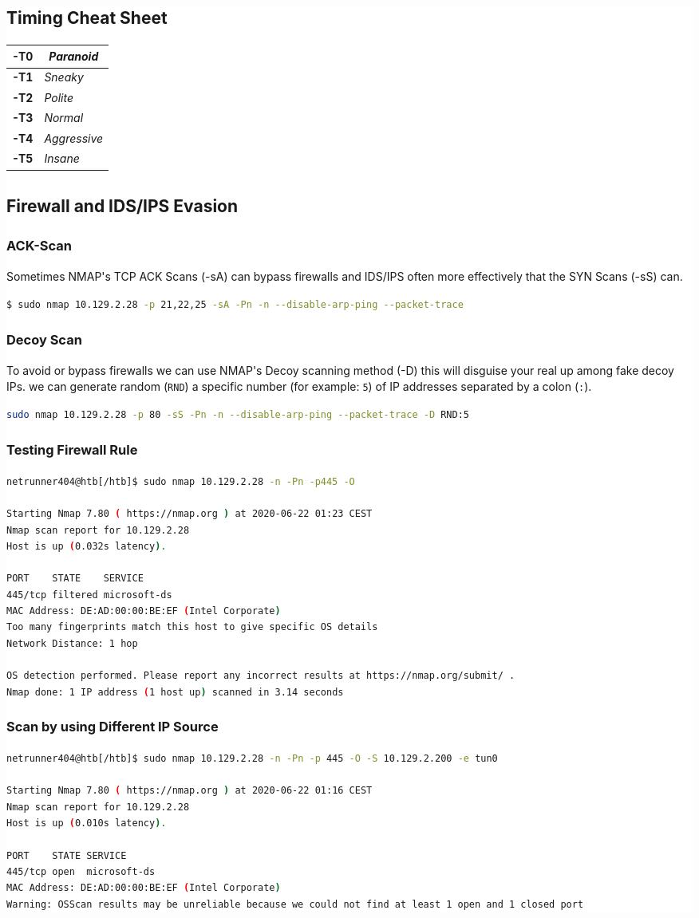 ## Timing Cheat Sheet
| **-T0** | *Paranoid* |
| ---- | ---- |
| **-T1** | *Sneaky* |
| **-T2** | *Polite* |
| **-T3** | *Normal* |
| **-T4** | *Aggressive* |
| **-T5** | *Insane* |
## Firewall and IDS/IPS Evasion

### ACK-Scan
Sometimes NMAP's TCP ACK Scans (-sA) can bypass firewalls and IDS/IPS often more effectively that the SYN Scans (-sS) can.
```bash
$ sudo nmap 10.129.2.28 -p 21,22,25 -sA -Pn -n --disable-arp-ping --packet-trace
```
### Decoy Scan
To avoid or bypass firewalls we can use NMAP's Decoy scanning method (-D) this will disguise your real up among fake decoy IPs. we can generate random (`RND`) a specific number (for example: `5`) of IP addresses separated by a colon (`:`).
```bash
sudo nmap 10.129.2.28 -p 80 -sS -Pn -n --disable-arp-ping --packet-trace -D RND:5
```

### Testing Firewall Rule
```bash
netrunner404@htb[/htb]$ sudo nmap 10.129.2.28 -n -Pn -p445 -O

Starting Nmap 7.80 ( https://nmap.org ) at 2020-06-22 01:23 CEST
Nmap scan report for 10.129.2.28
Host is up (0.032s latency).

PORT    STATE    SERVICE
445/tcp filtered microsoft-ds
MAC Address: DE:AD:00:00:BE:EF (Intel Corporate)
Too many fingerprints match this host to give specific OS details
Network Distance: 1 hop

OS detection performed. Please report any incorrect results at https://nmap.org/submit/ .
Nmap done: 1 IP address (1 host up) scanned in 3.14 seconds
```

### Scan by using Different IP Source
```bash
netrunner404@htb[/htb]$ sudo nmap 10.129.2.28 -n -Pn -p 445 -O -S 10.129.2.200 -e tun0

Starting Nmap 7.80 ( https://nmap.org ) at 2020-06-22 01:16 CEST
Nmap scan report for 10.129.2.28
Host is up (0.010s latency).

PORT    STATE SERVICE
445/tcp open  microsoft-ds
MAC Address: DE:AD:00:00:BE:EF (Intel Corporate)
Warning: OSScan results may be unreliable because we could not find at least 1 open and 1 closed port
```